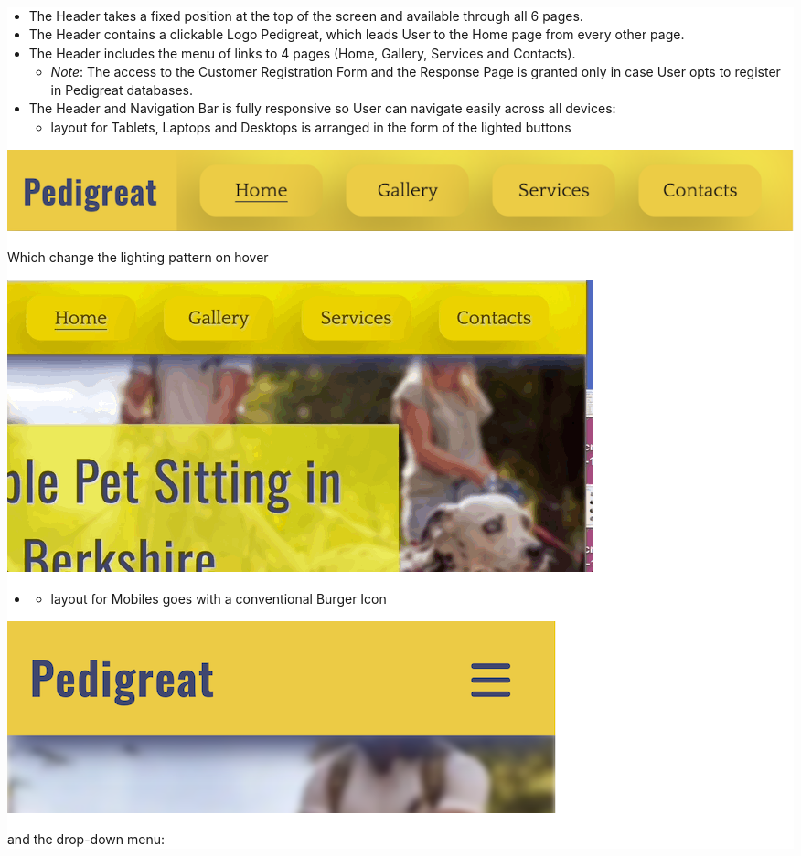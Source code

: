 * The Header takes a fixed position at the top of the screen and available through all 6 pages.  
* The Header contains a clickable Logo Pedigreat, which leads User to the Home page from every other page.
* The Header includes the menu of links to 4 pages (Home, Gallery, Services and Contacts). 
  - _Note_: The access to the Customer Registration Form and the Response Page is granted only in case User opts to register in Pedigreat databases.
* The Header and Navigation Bar is fully responsive so User can navigate easily across all devices:
  - layout for Tablets, Laptops and Desktops is arranged in the form of the lighted buttons  

![Header and Navigation Bar for larger screens](documentation/nav-bar-tablets.png)

Which change the lighting pattern on hover 

![Presentation of focus effect on menu buttons](documentation/buttons-navbar-focus.gif)

*
  - layout for Mobiles goes with a conventional Burger Icon 

![Header and Nav-bar with burger icon for smaller screens](documentation/nav-bar-burger-icon.png)

and the drop-down menu:
